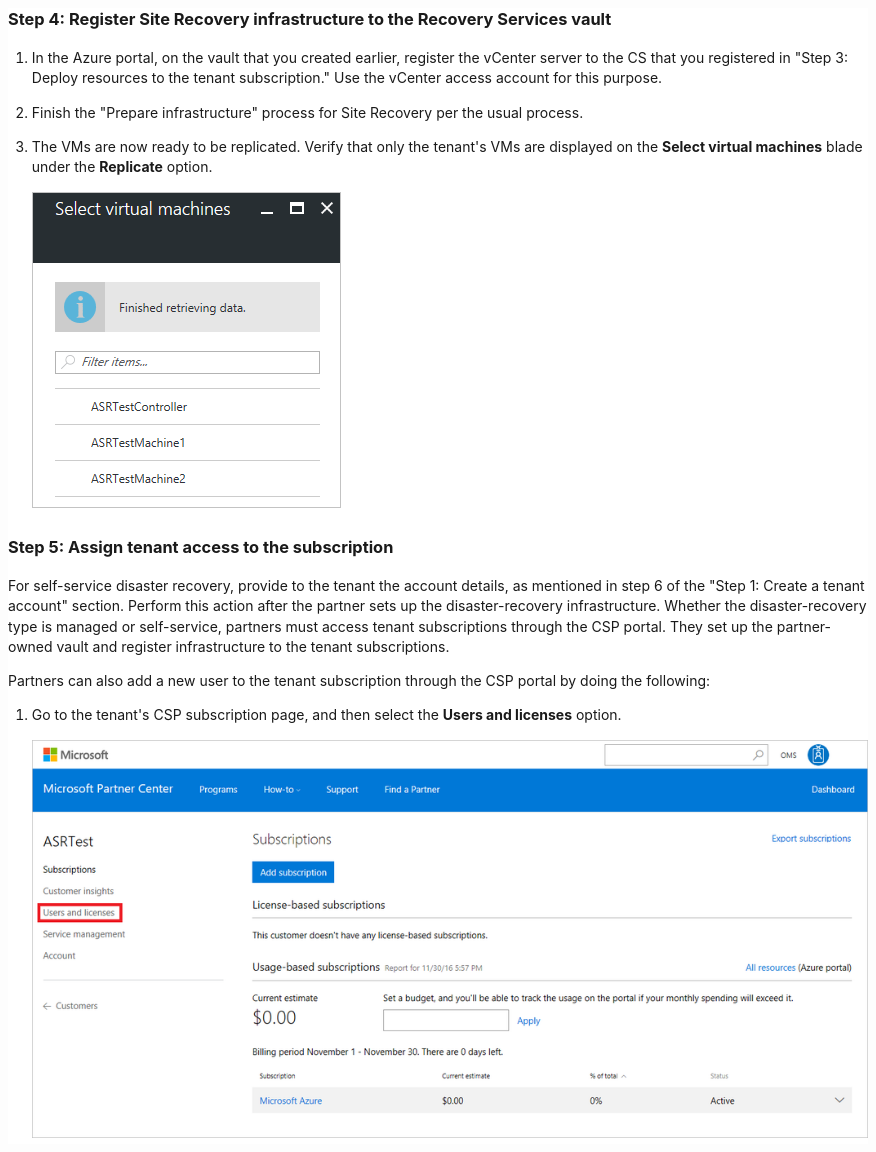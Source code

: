 ### Step 4: Register Site Recovery infrastructure to the Recovery Services vault
1. In the Azure portal, on the vault that you created earlier, register the vCenter server to the CS that you registered in "Step 3: Deploy resources to the tenant subscription." Use the vCenter access account for this purpose.

2. Finish the "Prepare infrastructure" process for Site Recovery per the usual process.

3. The VMs are now ready to be replicated. Verify that only the tenant's VMs are displayed on the **Select virtual machines** blade under the **Replicate** option.

    ![Tenant VMs list on the Select virtual machines blade](./media/site-recovery-multi-tenant-support-vmware-using-csp/tenant-vm-display.png)

### Step 5: Assign tenant access to the subscription

For self-service disaster recovery, provide to the tenant the account details, as mentioned in step 6 of the "Step 1: Create a tenant account" section. Perform this action after the partner sets up the disaster-recovery infrastructure. Whether the disaster-recovery type is managed or self-service, partners must access tenant subscriptions through the CSP portal. They set up the partner-owned vault and register infrastructure to the tenant subscriptions.

Partners can also add a new user to the tenant subscription through the CSP portal by doing the following:

1. Go to the tenant's CSP subscription page, and then select the **Users and licenses** option.

    ![The tenant's CSP subscription page](./media/site-recovery-multi-tenant-support-vmware-using-csp/users-and-licences.png)
